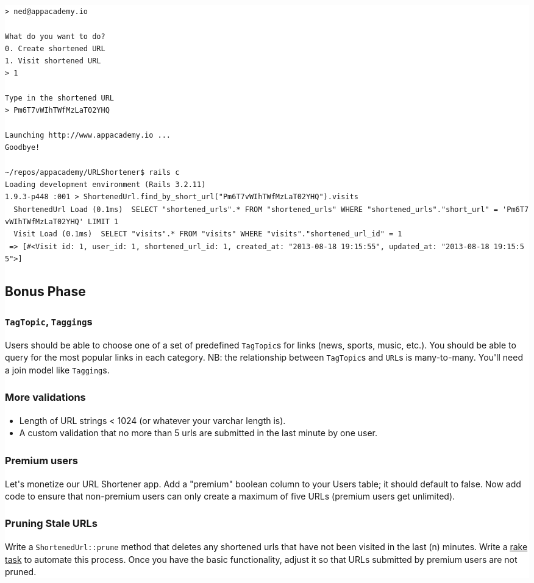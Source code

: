 ```
> ned@appacademy.io

What do you want to do?
0. Create shortened URL
1. Visit shortened URL
> 1

Type in the shortened URL
> Pm6T7vWIhTWfMzLaT02YHQ

Launching http://www.appacademy.io ...
Goodbye!

~/repos/appacademy/URLShortener$ rails c
Loading development environment (Rails 3.2.11)
1.9.3-p448 :001 > ShortenedUrl.find_by_short_url("Pm6T7vWIhTWfMzLaT02YHQ").visits
  ShortenedUrl Load (0.1ms)  SELECT "shortened_urls".* FROM "shortened_urls" WHERE "shortened_urls"."short_url" = 'Pm6T7vWIhTWfMzLaT02YHQ' LIMIT 1
  Visit Load (0.1ms)  SELECT "visits".* FROM "visits" WHERE "visits"."shortened_url_id" = 1
 => [#<Visit id: 1, user_id: 1, shortened_url_id: 1, created_at: "2013-08-18 19:15:55", updated_at: "2013-08-18 19:15:55">]
```

## Bonus Phase

###  `TagTopic`, `Tagging`s

Users should be able to choose one of a set of predefined `TagTopic`s
for links (news, sports, music, etc.). You should be able to query for
the most popular links in each category. NB: the relationship between
`TagTopic`s and `URL`s is many-to-many. You'll need a join model like
`Tagging`s.

### More validations

* Length of URL strings < 1024 (or whatever your varchar length is).
* A custom validation that no more than 5 urls are submitted in the
  last minute by one user.

### Premium users

Let's monetize our URL Shortener app. Add a "premium" boolean column to your
Users table; it should default to false. Now add code to ensure that non-premium
users can only create a maximum of five URLs (premium users get unlimited).

### Pruning Stale URLs

Write a `ShortenedUrl::prune` method that deletes any shortened urls that have
not been visited in the last (n) minutes. Write a [rake task][rake-tutorial] to
automate this process. Once you have the basic functionality, adjust it so that
URLs submitted by premium users are not pruned.


[goo-gl]: https://goo.gl
[what-is-cli]: http://www.techopedia.com/definition/3337/command-line-interface-cli
[indexing-reading]: ../../readings/indexing.md
[validations-reading]: ../../readings/validations.md
[add-index-docs]: http://apidock.com/rails/ActiveRecord/ConnectionAdapters/SchemaStatements/add_index
[wiki-base64]: http://en.wikipedia.org/wiki/Base64
[count-distinct-docs]: http://api.rubyonrails.org/classes/ActiveRecord/Calculations.html#method-i-count
[rake-tutorial]: http://tutorials.jumpstartlab.com/topics/systems/automation.html